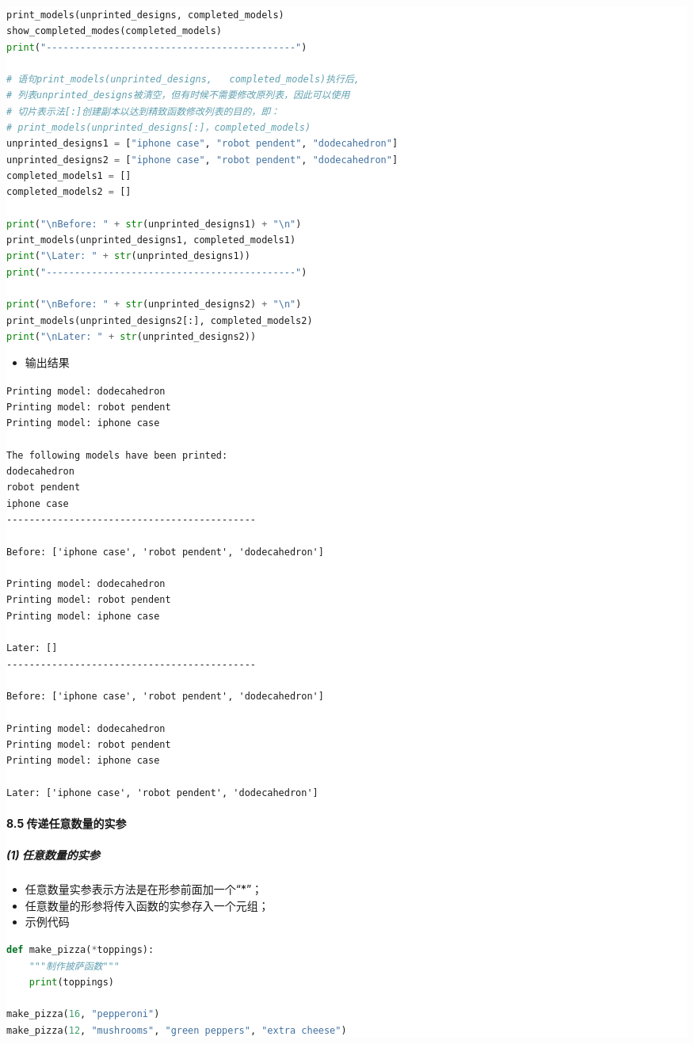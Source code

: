 ```Python
print_models(unprinted_designs, completed_models)
show_completed_modes(completed_models)
print("--------------------------------------------")

# 语句print_models(unprinted_designs,   completed_models)执行后,
# 列表unprinted_designs被清空，但有时候不需要修改原列表，因此可以使用
# 切片表示法[:]创建副本以达到精致函数修改列表的目的，即：
# print_models(unprinted_designs[:]，completed_models)
unprinted_designs1 = ["iphone case", "robot pendent", "dodecahedron"]
unprinted_designs2 = ["iphone case", "robot pendent", "dodecahedron"]
completed_models1 = []
completed_models2 = []

print("\nBefore: " + str(unprinted_designs1) + "\n")
print_models(unprinted_designs1, completed_models1)
print("\Later: " + str(unprinted_designs1))
print("--------------------------------------------")

print("\nBefore: " + str(unprinted_designs2) + "\n")
print_models(unprinted_designs2[:], completed_models2)
print("\nLater: " + str(unprinted_designs2))
```
- 输出结果
```text    
Printing model: dodecahedron
Printing model: robot pendent
Printing model: iphone case

The following models have been printed: 
dodecahedron
robot pendent
iphone case
--------------------------------------------

Before: ['iphone case', 'robot pendent', 'dodecahedron']

Printing model: dodecahedron
Printing model: robot pendent
Printing model: iphone case

Later: []
--------------------------------------------

Before: ['iphone case', 'robot pendent', 'dodecahedron']

Printing model: dodecahedron
Printing model: robot pendent
Printing model: iphone case

Later: ['iphone case', 'robot pendent', 'dodecahedron']
```    
#### 8.5 传递任意数量的实参
##### (1) 任意数量的实参
- 任意数量实参表示方法是在形参前面加一个“*”；
- 任意数量的形参将传入函数的实参存入一个元组；
- 示例代码
```Python
def make_pizza(*toppings):
    """制作披萨函数"""
    print(toppings)

make_pizza(16, "pepperoni")
make_pizza(12, "mushrooms", "green peppers", "extra cheese")
```